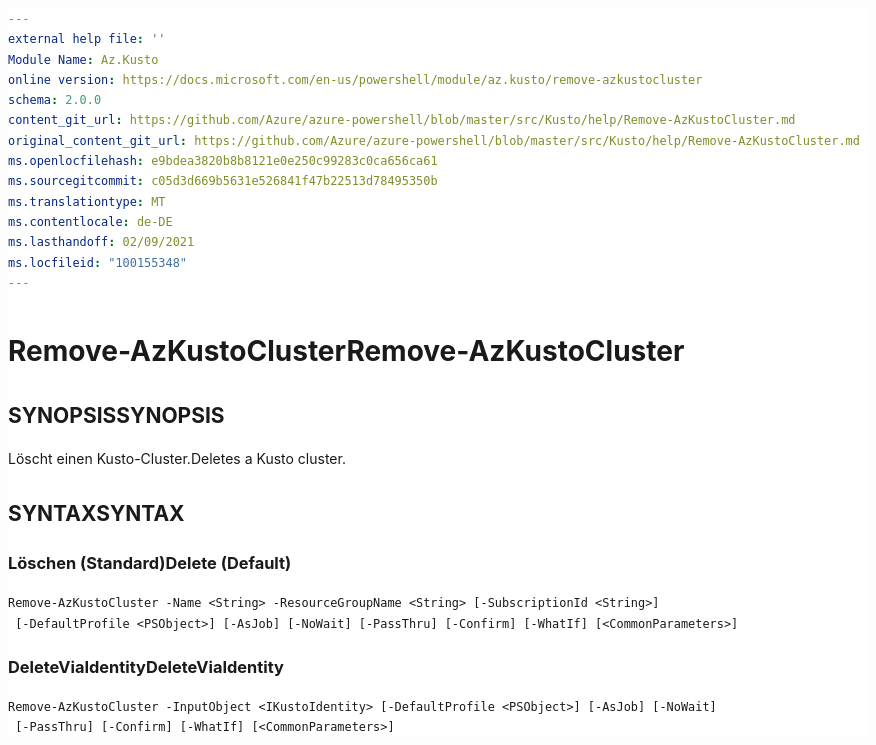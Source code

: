 ```yaml
---
external help file: ''
Module Name: Az.Kusto
online version: https://docs.microsoft.com/en-us/powershell/module/az.kusto/remove-azkustocluster
schema: 2.0.0
content_git_url: https://github.com/Azure/azure-powershell/blob/master/src/Kusto/help/Remove-AzKustoCluster.md
original_content_git_url: https://github.com/Azure/azure-powershell/blob/master/src/Kusto/help/Remove-AzKustoCluster.md
ms.openlocfilehash: e9bdea3820b8b8121e0e250c99283c0ca656ca61
ms.sourcegitcommit: c05d3d669b5631e526841f47b22513d78495350b
ms.translationtype: MT
ms.contentlocale: de-DE
ms.lasthandoff: 02/09/2021
ms.locfileid: "100155348"
---
```

# <span data-ttu-id="1b0ab-101">Remove-AzKustoCluster</span><span class="sxs-lookup"><span data-stu-id="1b0ab-101">Remove-AzKustoCluster</span></span>

## <span data-ttu-id="1b0ab-102">SYNOPSIS</span><span class="sxs-lookup"><span data-stu-id="1b0ab-102">SYNOPSIS</span></span>
<span data-ttu-id="1b0ab-103">Löscht einen Kusto-Cluster.</span><span class="sxs-lookup"><span data-stu-id="1b0ab-103">Deletes a Kusto cluster.</span></span>

## <span data-ttu-id="1b0ab-104">SYNTAX</span><span class="sxs-lookup"><span data-stu-id="1b0ab-104">SYNTAX</span></span>

### <span data-ttu-id="1b0ab-105">Löschen (Standard)</span><span class="sxs-lookup"><span data-stu-id="1b0ab-105">Delete (Default)</span></span>
```
Remove-AzKustoCluster -Name <String> -ResourceGroupName <String> [-SubscriptionId <String>]
 [-DefaultProfile <PSObject>] [-AsJob] [-NoWait] [-PassThru] [-Confirm] [-WhatIf] [<CommonParameters>]
```

### <span data-ttu-id="1b0ab-106">DeleteViaIdentity</span><span class="sxs-lookup"><span data-stu-id="1b0ab-106">DeleteViaIdentity</span></span>
```
Remove-AzKustoCluster -InputObject <IKustoIdentity> [-DefaultProfile <PSObject>] [-AsJob] [-NoWait]
 [-PassThru] [-Confirm] [-WhatIf] [<CommonParameters>]
```
